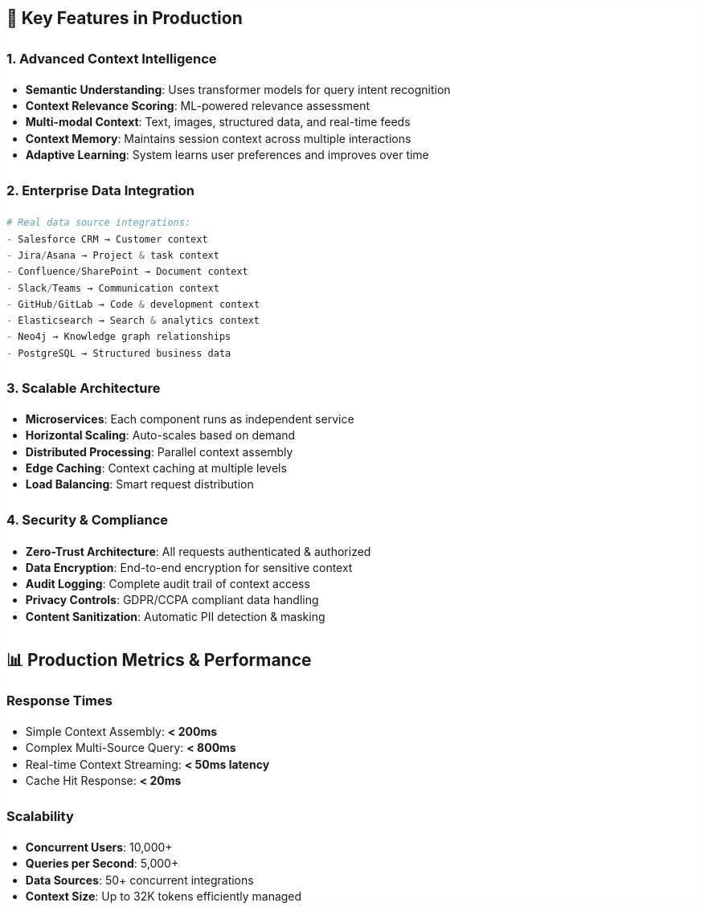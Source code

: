 ## 🎯 Key Features in Production

### **1. Advanced Context Intelligence**
- **Semantic Understanding**: Uses transformer models for query intent recognition
- **Context Relevance Scoring**: ML-powered relevance assessment
- **Multi-modal Context**: Text, images, structured data, and real-time feeds
- **Context Memory**: Maintains session context across multiple interactions
- **Adaptive Learning**: System learns user preferences and improves over time

### **2. Enterprise Data Integration**
```python
# Real data source integrations:
- Salesforce CRM → Customer context
- Jira/Asana → Project & task context  
- Confluence/SharePoint → Document context
- Slack/Teams → Communication context
- GitHub/GitLab → Code & development context
- Elasticsearch → Search & analytics context
- Neo4j → Knowledge graph relationships
- PostgreSQL → Structured business data
```

### **3. Scalable Architecture**
- **Microservices**: Each component runs as independent service
- **Horizontal Scaling**: Auto-scales based on demand
- **Distributed Processing**: Parallel context assembly
- **Edge Caching**: Context caching at multiple levels
- **Load Balancing**: Smart request distribution

### **4. Security & Compliance**
- **Zero-Trust Architecture**: All requests authenticated & authorized
- **Data Encryption**: End-to-end encryption for sensitive context
- **Audit Logging**: Complete audit trail of context access
- **Privacy Controls**: GDPR/CCPA compliant data handling
- **Content Sanitization**: Automatic PII detection & masking

## 📊 Production Metrics & Performance

### **Response Times**
- Simple Context Assembly: **< 200ms**
- Complex Multi-Source Query: **< 800ms** 
- Real-time Context Streaming: **< 50ms latency**
- Cache Hit Response: **< 20ms**

### **Scalability**
- **Concurrent Users**: 10,000+
- **Queries per Second**: 5,000+
- **Data Sources**: 50+ concurrent integrations
- **Context Size**: Up to 32K tokens efficiently managed
